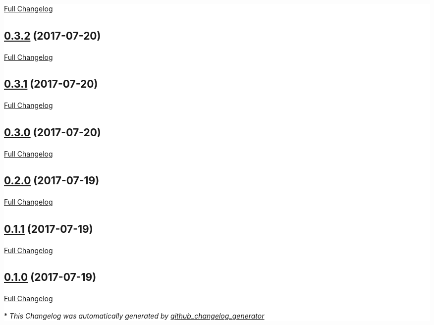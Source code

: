 [Full Changelog](https://github.com/camptocamp/terraboard/compare/0.3.2...0.3.3)

## [0.3.2](https://github.com/camptocamp/terraboard/tree/0.3.2) (2017-07-20)

[Full Changelog](https://github.com/camptocamp/terraboard/compare/0.3.1...0.3.2)

## [0.3.1](https://github.com/camptocamp/terraboard/tree/0.3.1) (2017-07-20)

[Full Changelog](https://github.com/camptocamp/terraboard/compare/0.3.0...0.3.1)

## [0.3.0](https://github.com/camptocamp/terraboard/tree/0.3.0) (2017-07-20)

[Full Changelog](https://github.com/camptocamp/terraboard/compare/0.2.0...0.3.0)

## [0.2.0](https://github.com/camptocamp/terraboard/tree/0.2.0) (2017-07-19)

[Full Changelog](https://github.com/camptocamp/terraboard/compare/0.1.1...0.2.0)

## [0.1.1](https://github.com/camptocamp/terraboard/tree/0.1.1) (2017-07-19)

[Full Changelog](https://github.com/camptocamp/terraboard/compare/0.1.0...0.1.1)

## [0.1.0](https://github.com/camptocamp/terraboard/tree/0.1.0) (2017-07-19)

[Full Changelog](https://github.com/camptocamp/terraboard/compare/a1e76f6fe37cc64e01b4a142d6f749cabd6f9170...0.1.0)



\* *This Changelog was automatically generated by [github_changelog_generator](https://github.com/github-changelog-generator/github-changelog-generator)*
